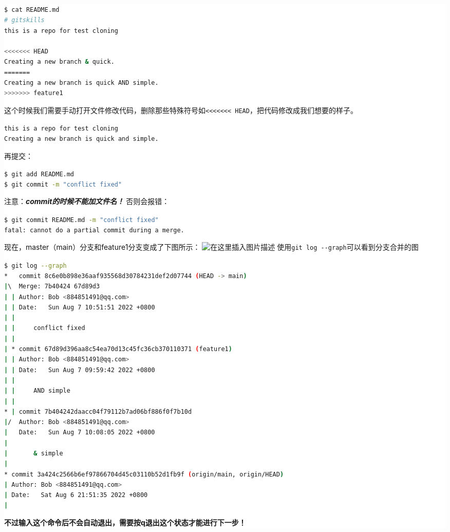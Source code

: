 ```bash
$ cat README.md
# gitskills
this is a repo for test cloning

<<<<<<< HEAD
Creating a new branch & quick.
=======
Creating a new branch is quick AND simple.
>>>>>>> feature1
```
这个时候我们需要手动打开文件修改代码，删除那些特殊符号如`<<<<<<< HEAD`，把代码修改成我们想要的样子。

```bash
this is a repo for test cloning
Creating a new branch is quick and simple.
```
再提交：

```bash
$ git add README.md
$ git commit -m "conflict fixed"
```
注意：***commit的时候不能加文件名！*** 否则会报错：

```bash
$ git commit README.md -m "conflict fixed"
fatal: cannot do a partial commit during a merge.
```
现在，master（main）分支和feature1分支变成了下图所示：
![在这里插入图片描述](https://img-blog.csdnimg.cn/b00f2f1aa2ec49859e7d55867e6bafc7.png)
使用`git log --graph`可以看到分支合并的图

```bash
$ git log --graph
*   commit 8c6e0b898e36aaf935568d30784231def2d07744 (HEAD -> main)
|\  Merge: 7b40424 67d89d3
| | Author: Bob <884851491@qq.com>
| | Date:   Sun Aug 7 10:51:51 2022 +0800
| |
| |     conflict fixed
| |
| * commit 67d89d396aa8c54ea70d13c45fc36cb370110371 (feature1)
| | Author: Bob <884851491@qq.com>
| | Date:   Sun Aug 7 09:59:42 2022 +0800
| |
| |     AND simple
| |
* | commit 7b404242daacc04f79112b7ad06bf886f0f7b10d
|/  Author: Bob <884851491@qq.com>
|   Date:   Sun Aug 7 10:08:05 2022 +0800
|
|       & simple
|
* commit 3a424c2566b6ef97866704d45c03110b52d1fb9f (origin/main, origin/HEAD)
| Author: Bob <884851491@qq.com>
| Date:   Sat Aug 6 21:51:35 2022 +0800
|
```
**不过输入这个命令后不会自动退出，需要按q退出这个状态才能进行下一步！**
